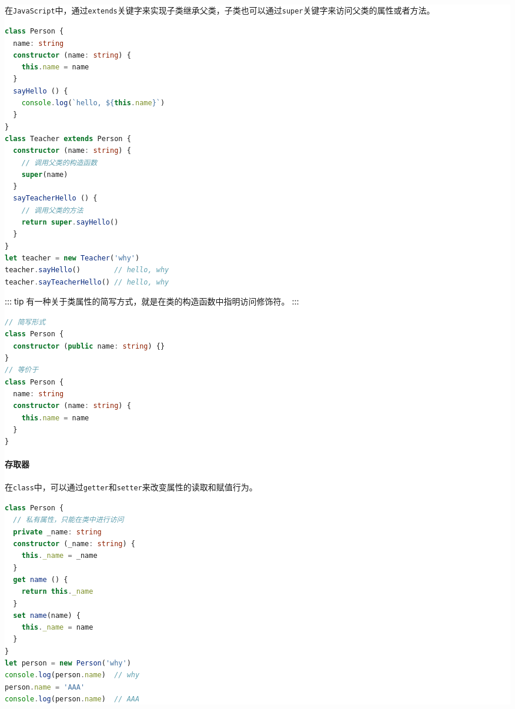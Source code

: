 在`JavaScript`中，通过`extends`关键字来实现子类继承父类，子类也可以通过`super`关键字来访问父类的属性或者方法。

```ts
class Person {
  name: string
  constructor (name: string) {
    this.name = name
  }
  sayHello () {
    console.log(`hello, ${this.name}`)
  }
}
class Teacher extends Person {
  constructor (name: string) {
    // 调用父类的构造函数
    super(name)
  }
  sayTeacherHello () {
    // 调用父类的方法
    return super.sayHello()
  }
}
let teacher = new Teacher('why')
teacher.sayHello()        // hello, why
teacher.sayTeacherHello() // hello, why
```

::: tip
有一种关于类属性的简写方式，就是在类的构造函数中指明访问修饰符。
:::

```ts
// 简写形式
class Person {
  constructor (public name: string) {}
}
// 等价于
class Person {
  name: string
  constructor (name: string) {
    this.name = name
  }
}
```

#### 存取器

在`class`中，可以通过`getter`和`setter`来改变属性的读取和赋值行为。

```ts
class Person {
  // 私有属性，只能在类中进行访问
  private _name: string
  constructor (_name: string) {
    this._name = _name
  }
  get name () {
    return this._name
  }
  set name(name) {
    this._name = name
  }
}
let person = new Person('why')
console.log(person.name)  // why
person.name = 'AAA'
console.log(person.name)  // AAA
```